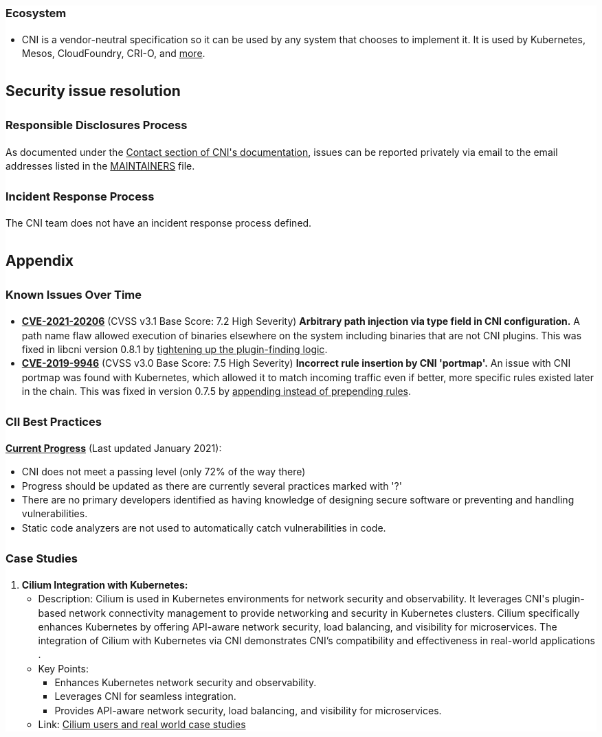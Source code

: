 ### Ecosystem

* CNI is a vendor-neutral specification so it can be used by any system that chooses to implement it. It is used by Kubernetes, Mesos, CloudFoundry, CRI-O, and [more](https://www.cni.dev/docs/#who-is-using-cni).

## Security issue resolution

### Responsible Disclosures Process

As documented under the [Contact section of CNI's documentation](https://www.cni.dev/docs/#contact), issues can be reported privately via email to the email addresses listed in the [MAINTAINERS](https://github.com/containernetworking/cni/blob/master/MAINTAINERS) file.

### Incident Response Process

The CNI team does not have an incident response process defined.

## Appendix

### Known Issues Over Time

* [**CVE-2021-20206**](https://nvd.nist.gov/vuln/detail/CVE-2021-20206) (CVSS v3.1 Base Score: 7.2 High Severity) **Arbitrary path injection via type field in CNI configuration.**
A path name flaw allowed execution of binaries elsewhere on the system including binaries that are not CNI plugins. This was fixed in libcni version 0.8.1 by [tightening up the plugin-finding logic](https://github.com/containernetworking/cni/pull/808).
* [**CVE-2019-9946**](https://nvd.nist.gov/vuln/detail/CVE-2019-9946) (CVSS v3.0 Base Score: 7.5 High Severity) **Incorrect rule insertion by CNI 'portmap'.**
An issue with CNI portmap was found with Kubernetes, which allowed it to match incoming traffic even if better, more specific rules existed later in the chain. This was fixed in version 0.7.5 by [appending instead of prepending rules](https://github.com/containernetworking/plugins/pull/269).

### CII Best Practices

[**Current Progress**](https://www.bestpractices.dev/en/projects/2446) (Last updated January 2021):
* CNI does not meet a passing level (only 72% of the way there)
* Progress should be updated as there are currently several practices marked with '?'
* There are no primary developers identified as having knowledge of designing secure software or preventing and handling vulnerabilities.
* Static code analyzers are not used to automatically catch vulnerabilities in code.

### Case Studies

1. **Cilium Integration with Kubernetes:**
   * Description: Cilium is used in Kubernetes environments for network security and observability. It leverages CNI's plugin-based network connectivity management to provide networking and security in Kubernetes clusters. Cilium specifically enhances Kubernetes by offering API-aware network security, load balancing, and visibility for microservices. The integration of Cilium with Kubernetes via CNI demonstrates CNI’s compatibility and effectiveness in real-world applications​​.
   * Key Points:
     * Enhances Kubernetes network security and observability.
     * Leverages CNI for seamless integration.
     * Provides API-aware network security, load balancing, and visibility for microservices.
   * Link: [Cilium users and real world case studies](https://cilium.io/adopters/#:~:text=URL%3A%20https%3A%2F%2Fcilium)
